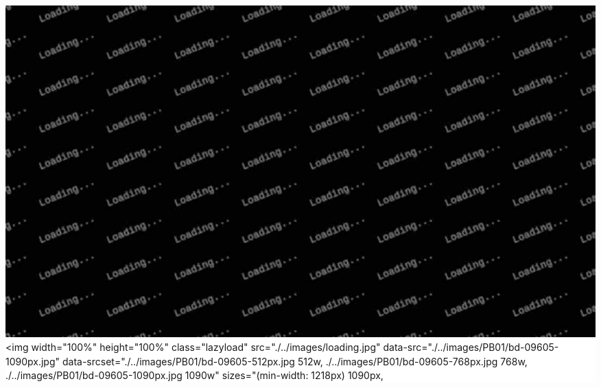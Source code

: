  <img width="100%" height="100%" class="lazyload" src="./../images/loading.jpg"
  data-src="./../images/PB01/tv-09605-1090px.jpg"
  data-srcset="./../images/PB01/tv-09605-512px.jpg 512w,
  ./../images/PB01/tv-09605-768px.jpg 768w,
  ./../images/PB01/tv-09605-1090px.jpg 1090w"
  sizes="(min-width: 1218px) 1090px,
  (min-width: 768px) 87vw,
  89vw" />
 <img width="100%" height="100%" class="lazyload" src="./../images/loading.jpg"
  data-src="./../images/PB01/bd-09605-1090px.jpg"
  data-srcset="./../images/PB01/bd-09605-512px.jpg 512w,
  ./../images/PB01/bd-09605-768px.jpg 768w,
  ./../images/PB01/bd-09605-1090px.jpg 1090w"
  sizes="(min-width: 1218px) 1090px,